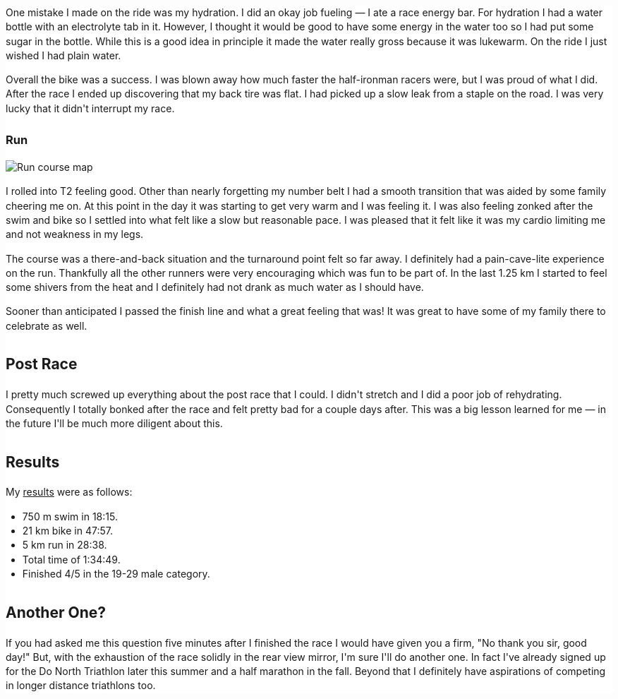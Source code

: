 One mistake I made on the ride was my hydration. I did an okay job fueling — I ate a race energy bar. For hydration I had a water bottle with an electrolyte tab in it. However, I thought it would be good to have some energy in the water too so I had put some sugar in the bottle. While this is a good idea in principle it made the water really gross because it was lukewarm. On the ride I just wished I had plain water.

Overall the bike was a success. I was blown away how much faster the half-ironman racers were, but I was proud of what I did. After the race I ended up discovering that my back tire was flat. I had picked up a slow leak from a staple on the road. I was very lucky that it didn't interrupt my race.

### Run

![Run course map](/gwn-run.png)

I rolled into T2 feeling good. Other than nearly forgetting my number belt I had a smooth transition that was aided by some family cheering me on. At this point in the day it was starting to get very warm and I was feeling it. I was also feeling zonked after the swim and bike so I settled into what felt like a slow but reasonable pace. I was pleased that it felt like it was my cardio limiting me and not weakness in my legs.

The course was a there-and-back situation and the turnaround point felt so far away. I definitely had a pain-cave-lite experience on the run. Thankfully all the other runners were very encouraging which was fun to be part of. In the last 1.25 km I started to feel some shivers from the heat and I definitely had not drank as much water as I should have.

Sooner than anticipated I passed the finish line and what a great feeling that was! It was great to have some of my family there to celebrate as well.

## Post Race

I pretty much screwed up everything about the post race that I could. I didn't stretch and I did a poor job of rehydrating. Consequently I totally bonked after the race and felt pretty bad for a couple days after. This was a big lesson learned for me — in the future I'll be much more diligent about this.

## Results

My [results](https://zone4.ca/race/2024-07-07/5a9c816e/results/facb5cc0) were as follows:

- 750 m swim in 18:15.
- 21 km bike in 47:57.
- 5 km run in 28:38.
- Total time of 1:34:49.
- Finished 4/5 in the 19-29 male category.

## Another One?

If you had asked me this question five minutes after I finished the race I would have given you a firm, "No thank you sir, good day!" But, with the exhaustion of the race solidly in the rear view mirror, I'm sure I'll do another one. In fact I've already signed up for the Do North Triathlon later this summer and a half marathon in the fall. Beyond that I definitely have aspirations of competing in longer distance triathlons too.
